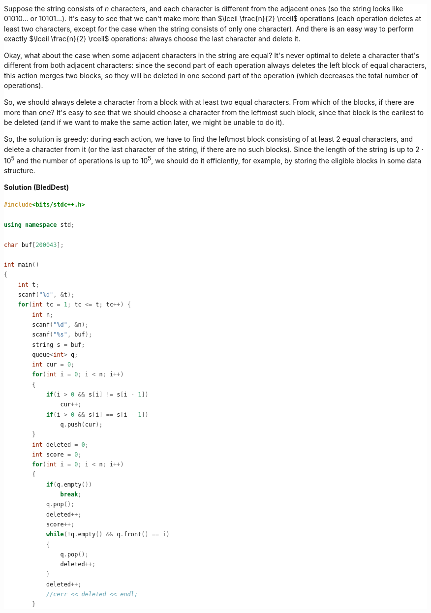 Suppose the string consists of $n$ characters, and each character is different from the adjacent ones (so the string looks like 01010... or 10101...). It's easy to see that we can't make more than $\lceil \frac{n}{2} \rceil$ operations (each operation deletes at least two characters, except for the case when the string consists of only one character). And there is an easy way to perform exactly $\lceil \frac{n}{2} \rceil$ operations: always choose the last character and delete it.

Okay, what about the case when some adjacent characters in the string are equal? It's never optimal to delete a character that's different from both adjacent characters: since the second part of each operation always deletes the left block of equal characters, this action merges two blocks, so they will be deleted in one second part of the operation (which decreases the total number of operations).

So, we should always delete a character from a block with at least two equal characters. From which of the blocks, if there are more than one? It's easy to see that we should choose a character from the leftmost such block, since that block is the earliest to be deleted (and if we want to make the same action later, we might be unable to do it).

So, the solution is greedy: during each action, we have to find the leftmost block consisting of at least $2$ equal characters, and delete a character from it (or the last character of the string, if there are no such blocks). Since the length of the string is up to $2 \cdot 10^5$ and the number of operations is up to $10^5$, we should do it efficiently, for example, by storing the eligible blocks in some data structure.

 **Solution (BledDest)**
```cpp
#include<bits/stdc++.h>

using namespace std;

char buf[200043];

int main()
{
	int t;
	scanf("%d", &t);
	for(int tc = 1; tc <= t; tc++) {
		int n;
		scanf("%d", &n);
		scanf("%s", buf);
		string s = buf;
		queue<int> q;
		int cur = 0;
		for(int i = 0; i < n; i++)
		{
		 	if(i > 0 && s[i] != s[i - 1])
		 		cur++;
		 	if(i > 0 && s[i] == s[i - 1])
		 		q.push(cur);
		}
		int deleted = 0;       
		int score = 0;
		for(int i = 0; i < n; i++)
		{
			if(q.empty())
				break;
			q.pop();
			deleted++;
			score++;
			while(!q.empty() && q.front() == i)
			{
				q.pop();
				deleted++; 	
			}
			deleted++;
			//cerr << deleted << endl;
		}
```